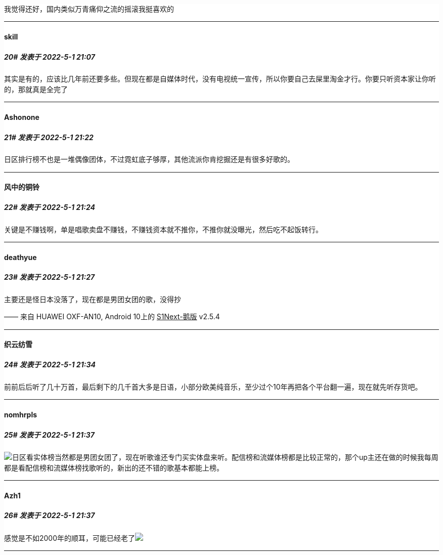 我觉得还好，国内类似万青痛仰之流的摇滚我挺喜欢的

*****

####  skill  
##### 20#       发表于 2022-5-1 21:07

其实是有的，应该比几年前还要多些。但现在都是自媒体时代，没有电视统一宣传，所以你要自己去屎里淘金才行。你要只听资本家让你听的，那就真是全完了

*****

####  Ashonone  
##### 21#       发表于 2022-5-1 21:22

日区排行榜不也是一堆偶像团体，不过霓虹底子够厚，其他流派你肯挖掘还是有很多好歌的。

*****

####  风中的铜铃  
##### 22#       发表于 2022-5-1 21:24

关键是不赚钱啊，单是唱歌卖盘不赚钱，不赚钱资本就不推你，不推你就没曝光，然后吃不起饭转行。

*****

####  deathyue  
##### 23#       发表于 2022-5-1 21:27

主要还是怪日本没落了，现在都是男团女团的歌，没得抄

—— 来自 HUAWEI OXF-AN10, Android 10上的 [S1Next-鹅版](https://github.com/ykrank/S1-Next/releases) v2.5.4

*****

####  织云纺雪  
##### 24#       发表于 2022-5-1 21:34

前前后后听了几十万首，最后剩下的几千首大多是日语，小部分欧美纯音乐，至少过个10年再把各个平台翻一遍，现在就先听存货吧。

*****

####  nomhrpls  
##### 25#       发表于 2022-5-1 21:37

<img src="https://static.saraba1st.com/image/smiley/face2017/067.png" referrerpolicy="no-referrer">日区看实体榜当然都是男团女团了，现在听歌谁还专门买实体盘来听。配信榜和流媒体榜都是比较正常的，那个up主还在做的时候我每周都是看配信榜和流媒体榜找歌听的，新出的还不错的歌基本都能上榜。

*****

####  Azh1  
##### 26#       发表于 2022-5-1 21:37

感觉是不如2000年的顺耳，可能已经老了<img src="https://static.saraba1st.com/image/smiley/face2017/117.png" referrerpolicy="no-referrer">

*****

